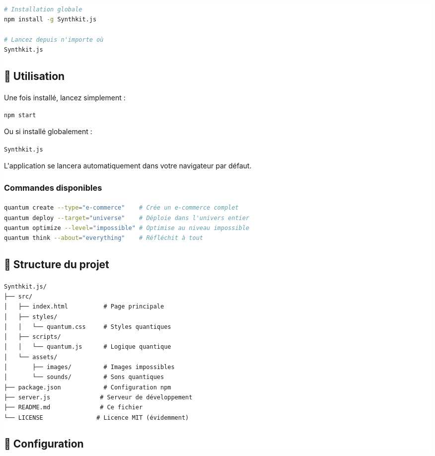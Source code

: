 ```bash
# Installation globale
npm install -g Synthkit.js

# Lancez depuis n'importe où
Synthkit.js
```

## 🚀 Utilisation

Une fois installé, lancez simplement :

```bash
npm start
```

Ou si installé globalement :

```bash
Synthkit.js
```

L'application se lancera automatiquement dans votre navigateur par défaut.

### Commandes disponibles

```bash
quantum create --type="e-commerce"    # Crée un e-commerce complet
quantum deploy --target="universe"    # Déploie dans l'univers entier
quantum optimize --level="impossible" # Optimise au niveau impossible
quantum think --about="everything"    # Réfléchit à tout
```

## 📁 Structure du projet

```
Synthkit.js/
├── src/
│   ├── index.html          # Page principale
│   ├── styles/
│   │   └── quantum.css     # Styles quantiques
│   ├── scripts/
│   │   └── quantum.js      # Logique quantique
│   └── assets/
│       ├── images/         # Images impossibles
│       └── sounds/         # Sons quantiques
├── package.json            # Configuration npm
├── server.js              # Serveur de développement
├── README.md              # Ce fichier
└── LICENSE               # Licence MIT (évidemment)
```

## 🔧 Configuration
